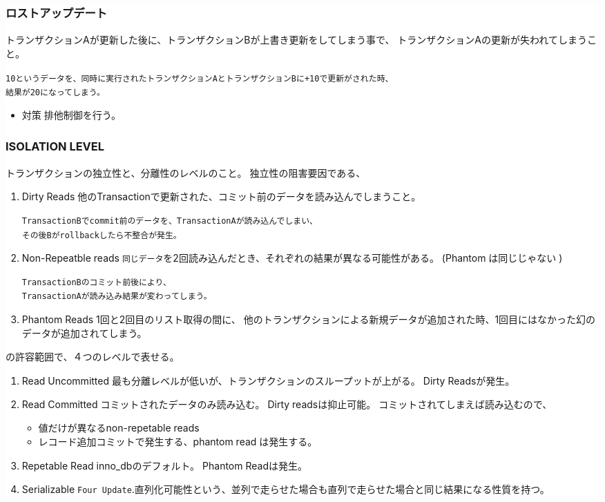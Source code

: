 ### ロストアップデート

トランザクションAが更新した後に、トランザクションBが上書き更新をしてしまう事で、
トランザクションAの更新が失われてしまうこと。

```txt
10というデータを、同時に実行されたトランザクションAとトランザクションBに+10で更新がされた時、
結果が20になってしまう。
```

- 対策
  排他制御を行う。

### ISOLATION LEVEL

トランザクションの独立性と、分離性のレベルのこと。
独立性の阻害要因である、

1. Dirty Reads
   他のTransactionで更新された、コミット前のデータを読み込んでしまうこと。

    ```t
    TransactionBでcommit前のデータを、TransactionAが読み込んでしまい、
    その後Bがrollbackしたら不整合が発生。
    ```

2. Non-Repeatble reads
    `同じデータ`を2回読み込んだとき、それぞれの結果が異なる可能性がある。
    (Phantom は同じじゃない )

    ```txt
    TransactionBのコミット前後により、
    TransactionAが読み込み結果が変わってしまう。
    ```

3. Phantom Reads
    1回と2回目のリスト取得の間に、
    他のトランザクションによる新規データが追加された時、1回目にはなかった幻のデータが追加されてしまう。

の許容範囲で、４つのレベルで表せる。

1. Read Uncommitted
    最も分離レベルが低いが、トランザクションのスループットが上がる。
    Dirty Readsが発生。
2. Read Committed
    コミットされたデータのみ読み込む。
      Dirty readsは抑止可能。
      コミットされてしまえば読み込むので、
      - 値だけが異なるnon-repetable reads
      - レコード追加コミットで発生する、phantom read
      は発生する。
3. Repetable Read
    inno_dbのデフォルト。
    Phantom Readは発生。

4. Serializable
   `Four Update`.直列化可能性という、並列で走らせた場合も直列で走らせた場合と同じ結果になる性質を持つ。
